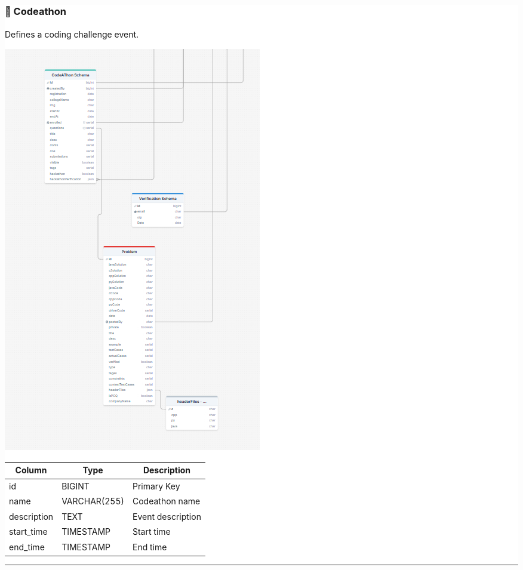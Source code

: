 
### 🧪 Codeathon

Defines a coding challenge event.

![Codeathon Schema](./screenshots/Codeathon_Schema.png)

| Column       | Type         | Description            |
|--------------|--------------|------------------------|
| id           | BIGINT       | Primary Key            |
| name         | VARCHAR(255) | Codeathon name         |
| description  | TEXT         | Event description      |
| start_time   | TIMESTAMP    | Start time             |
| end_time     | TIMESTAMP    | End time               |

---